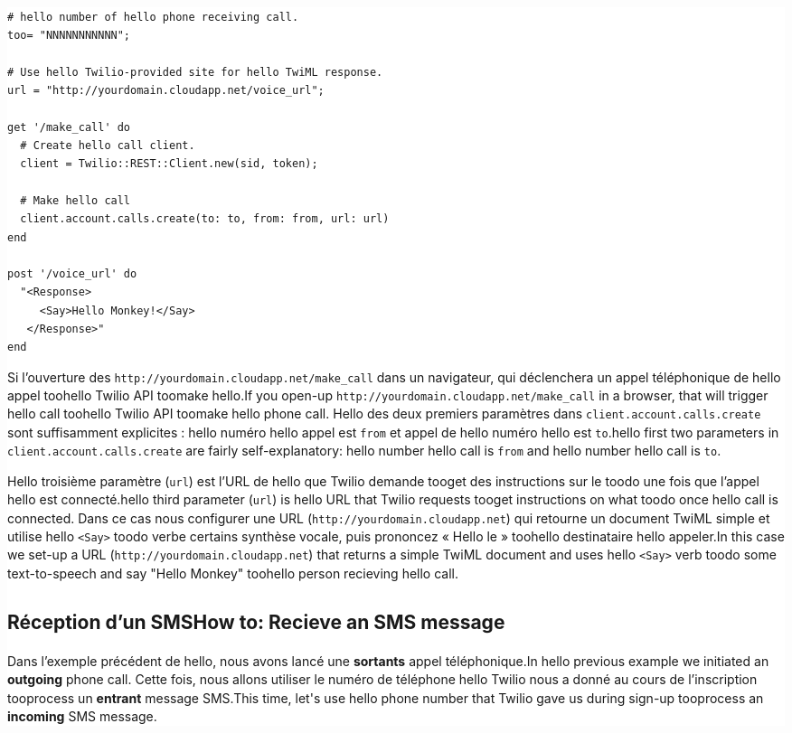     # hello number of hello phone receiving call.
    too= "NNNNNNNNNNN";

    # Use hello Twilio-provided site for hello TwiML response.
    url = "http://yourdomain.cloudapp.net/voice_url";

    get '/make_call' do
      # Create hello call client.
      client = Twilio::REST::Client.new(sid, token);

      # Make hello call
      client.account.calls.create(to: to, from: from, url: url)
    end

    post '/voice_url' do
      "<Response>
         <Say>Hello Monkey!</Say>
       </Response>"
    end

<span data-ttu-id="06cc4-182">Si l’ouverture des `http://yourdomain.cloudapp.net/make_call` dans un navigateur, qui déclenchera un appel téléphonique de hello appel toohello Twilio API toomake hello.</span><span class="sxs-lookup"><span data-stu-id="06cc4-182">If you open-up `http://yourdomain.cloudapp.net/make_call` in a browser, that will trigger hello call toohello Twilio API toomake hello phone call.</span></span> <span data-ttu-id="06cc4-183">Hello des deux premiers paramètres dans `client.account.calls.create` sont suffisamment explicites : hello numéro hello appel est `from` et appel de hello numéro hello est `to`.</span><span class="sxs-lookup"><span data-stu-id="06cc4-183">hello first two parameters in `client.account.calls.create` are fairly self-explanatory: hello number hello call is `from` and hello number hello call is `to`.</span></span> 

<span data-ttu-id="06cc4-184">Hello troisième paramètre (`url`) est l’URL de hello que Twilio demande tooget des instructions sur le toodo une fois que l’appel hello est connecté.</span><span class="sxs-lookup"><span data-stu-id="06cc4-184">hello third parameter (`url`) is hello URL that Twilio requests tooget instructions on what toodo once hello call is connected.</span></span> <span data-ttu-id="06cc4-185">Dans ce cas nous configurer une URL (`http://yourdomain.cloudapp.net`) qui retourne un document TwiML simple et utilise hello `<Say>` toodo verbe certains synthèse vocale, puis prononcez « Hello le » toohello destinataire hello appeler.</span><span class="sxs-lookup"><span data-stu-id="06cc4-185">In this case we set-up a URL (`http://yourdomain.cloudapp.net`) that returns a simple TwiML document and uses hello `<Say>` verb toodo some text-to-speech and say "Hello Monkey" toohello person recieving hello call.</span></span>

## <span data-ttu-id="06cc4-186"><a id="howto_recieve_sms"></a>Réception d’un SMS</span><span class="sxs-lookup"><span data-stu-id="06cc4-186"><a id="howto_recieve_sms"></a>How to: Recieve an SMS message</span></span>
<span data-ttu-id="06cc4-187">Dans l’exemple précédent de hello, nous avons lancé une **sortants** appel téléphonique.</span><span class="sxs-lookup"><span data-stu-id="06cc4-187">In hello previous example we initiated an **outgoing** phone call.</span></span> <span data-ttu-id="06cc4-188">Cette fois, nous allons utiliser le numéro de téléphone hello Twilio nous a donné au cours de l’inscription tooprocess un **entrant** message SMS.</span><span class="sxs-lookup"><span data-stu-id="06cc4-188">This time, let's use hello phone number that Twilio gave us during sign-up tooprocess an **incoming** SMS message.</span></span>
